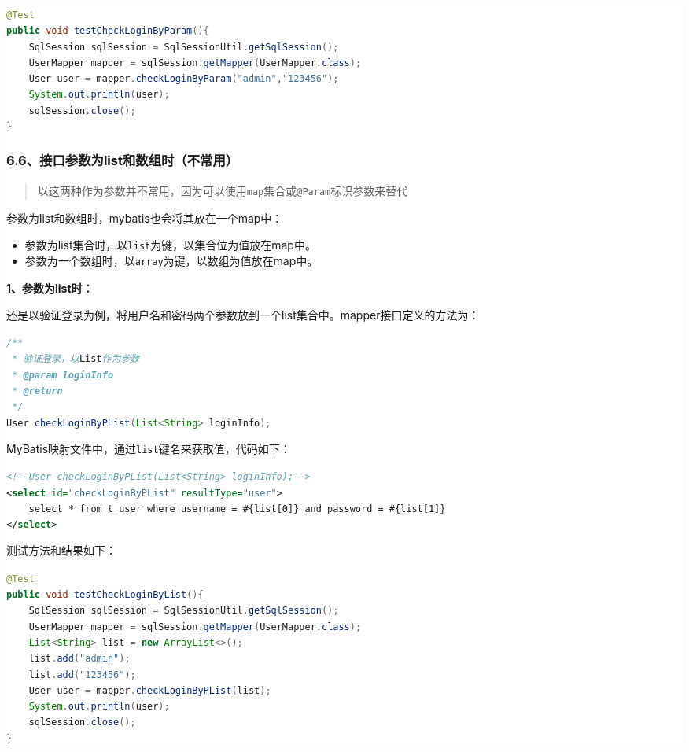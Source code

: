 ```java
@Test
public void testCheckLoginByParam(){
    SqlSession sqlSession = SqlSessionUtil.getSqlSession();
    UserMapper mapper = sqlSession.getMapper(UserMapper.class);
    User user = mapper.checkLoginByParam("admin","123456");
    System.out.println(user);
    sqlSession.close();
}
```

### 6.6、接口参数为list和数组时（不常用）

> 以这两种作为参数并不常用，因为可以使用`map`集合或`@Param`标识参数来替代

参数为list和数组时，mybatis也会将其放在一个map中：

- 参数为list集合时，以`list`为键，以集合位为值放在map中。
- 参数为一个数组时，以`array`为键，以数组为值放在map中。

**1、参数为list时：**

还是以验证登录为例，将用户名和密码两个参数放到一个list集合中。mapper接口定义的方法为：

```java
/**
 * 验证登录，以List作为参数
 * @param loginInfo
 * @return
 */
User checkLoginByPList(List<String> loginInfo);
```

MyBatis映射文件中，通过`list`键名来获取值，代码如下：

```xml
<!--User checkLoginByPList(List<String> loginInfo);-->
<select id="checkLoginByPList" resultType="user">
    select * from t_user where username = #{list[0]} and password = #{list[1]}
</select>
```

测试方法和结果如下：

```java
@Test
public void testCheckLoginByList(){
    SqlSession sqlSession = SqlSessionUtil.getSqlSession();
    UserMapper mapper = sqlSession.getMapper(UserMapper.class);
    List<String> list = new ArrayList<>();
    list.add("admin");
    list.add("123456");
    User user = mapper.checkLoginByPList(list);
    System.out.println(user);
    sqlSession.close();
}
```
